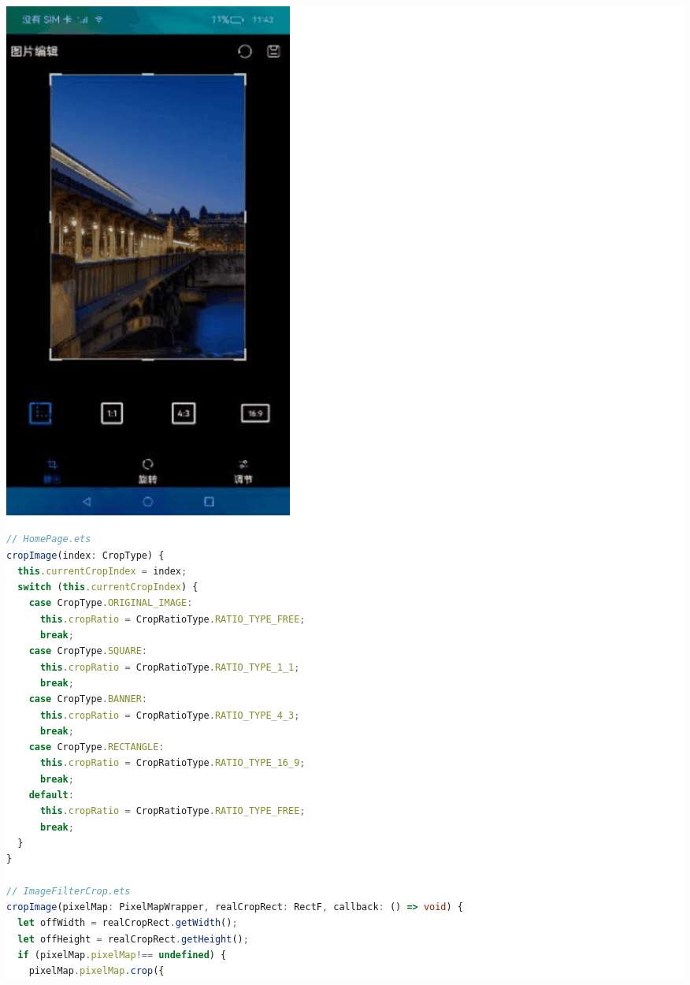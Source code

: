 ![](figures/zh-cn_image_0000001542044862.gif)

```typescript
// HomePage.ets
cropImage(index: CropType) {
  this.currentCropIndex = index;
  switch (this.currentCropIndex) {
    case CropType.ORIGINAL_IMAGE:
      this.cropRatio = CropRatioType.RATIO_TYPE_FREE;
      break;
    case CropType.SQUARE:
      this.cropRatio = CropRatioType.RATIO_TYPE_1_1;
      break;
    case CropType.BANNER:
      this.cropRatio = CropRatioType.RATIO_TYPE_4_3;
      break;
    case CropType.RECTANGLE:
      this.cropRatio = CropRatioType.RATIO_TYPE_16_9;
      break;
    default:
      this.cropRatio = CropRatioType.RATIO_TYPE_FREE;
      break;
  }
}

// ImageFilterCrop.ets
cropImage(pixelMap: PixelMapWrapper, realCropRect: RectF, callback: () => void) {
  let offWidth = realCropRect.getWidth();
  let offHeight = realCropRect.getHeight();
  if (pixelMap.pixelMap!== undefined) {
    pixelMap.pixelMap.crop({
```